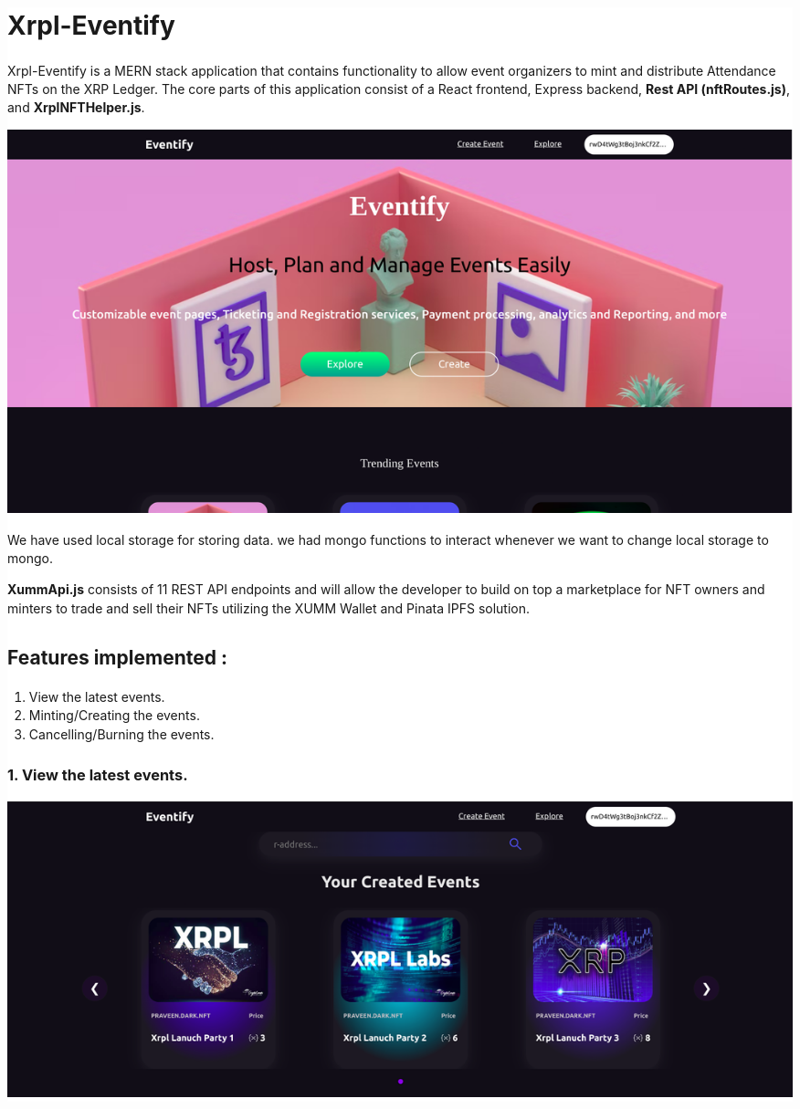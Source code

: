 # Xrpl-Eventify

Xrpl-Eventify is a MERN stack application that contains functionality to allow event organizers to mint and distribute Attendance NFTs on the XRP Ledger. The core parts of this application consist of a React frontend, Express backend, **Rest API (nftRoutes.js)**, and **XrplNFTHelper.js**. 

<img src="./readme_assets/homepage.png" alt="homepage image">

We have used local storage for storing data. we had mongo functions to interact whenever we want to change local storage to mongo.

**XummApi.js**  consists of 11 REST API endpoints and will allow the developer to build on top a marketplace for NFT owners and minters to trade and sell their NFTs utilizing the XUMM Wallet and Pinata IPFS solution. 

## Features implemented :
1. View the latest events.
2. Minting/Creating the events.
3. Cancelling/Burning the events.

### 1. View the latest events.
<img src="./readme_assets/your created events.png" alt="your latest events">
